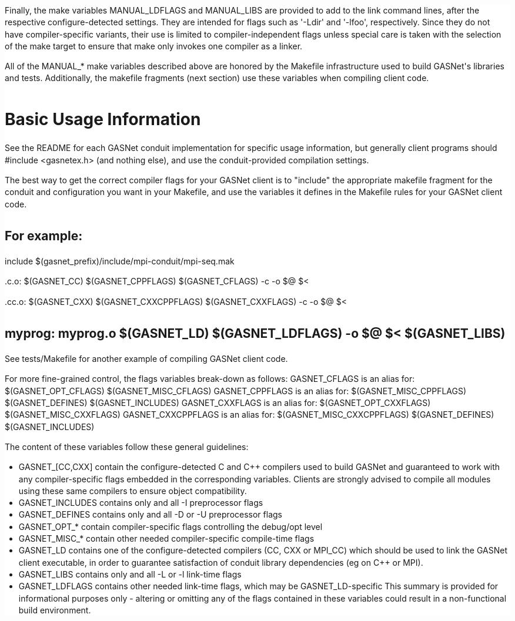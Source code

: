 Finally, the make variables MANUAL_LDFLAGS and MANUAL_LIBS are provided to add
to the link command lines, after the respective configure-detected settings.
They are intended for flags such as '-Ldir' and '-lfoo', respectively.  Since
they do not have compiler-specific variants, their use is limited to
compiler-independent flags unless special care is taken with the selection of
the make target to ensure that make only invokes one compiler as a linker.

All of the MANUAL_* make variables described above are honored by the Makefile
infrastructure used to build GASNet's libraries and tests.  Additionally, the
makefile fragments (next section) use these variables when compiling client
code.

Basic Usage Information
=======================
See the README for each GASNet conduit implementation for specific usage
information, but generally client programs should #include <gasnetex.h>
(and nothing else), and use the conduit-provided compilation settings.

The best way to get the correct compiler flags for your GASNet client is to 
"include" the appropriate makefile fragment for the conduit and configuration 
you want in your Makefile, and use the variables it defines in the Makefile 
rules for your GASNet client code.

For example:
  ----------------------------
  include $(gasnet_prefix)/include/mpi-conduit/mpi-seq.mak 

  .c.o:
	  $(GASNET_CC) $(GASNET_CPPFLAGS) $(GASNET_CFLAGS) -c -o $@ $<

  .cc.o:
	  $(GASNET_CXX) $(GASNET_CXXCPPFLAGS) $(GASNET_CXXFLAGS) -c -o $@ $<

  myprog: myprog.o
	  $(GASNET_LD) $(GASNET_LDFLAGS) -o $@ $< $(GASNET_LIBS)
  ----------------------------

See tests/Makefile for another example of compiling GASNet client code.

For more fine-grained control, the flags variables break-down as follows:
  GASNET_CFLAGS is an alias for:
     $(GASNET_OPT_CFLAGS) $(GASNET_MISC_CFLAGS)
  GASNET_CPPFLAGS is an alias for:
     $(GASNET_MISC_CPPFLAGS) $(GASNET_DEFINES) $(GASNET_INCLUDES)
  GASNET_CXXFLAGS is an alias for:
     $(GASNET_OPT_CXXFLAGS) $(GASNET_MISC_CXXFLAGS)
  GASNET_CXXCPPFLAGS is an alias for:
     $(GASNET_MISC_CXXCPPFLAGS) $(GASNET_DEFINES) $(GASNET_INCLUDES)

The content of these variables follow these general guidelines:
* GASNET_[CC,CXX] contain the configure-detected C and C++ compilers used to build
  GASNet and guaranteed to work with any compiler-specific flags embedded in the
  corresponding variables. Clients are strongly advised to compile all modules
  using these same compilers to ensure object compatibility.
* GASNET_INCLUDES contains only and all -I preprocessor flags
* GASNET_DEFINES contains only and all -D or -U preprocessor flags
* GASNET_OPT_* contain compiler-specific flags controlling the debug/opt level
* GASNET_MISC_* contain other needed compiler-specific compile-time flags
* GASNET_LD contains one of the configure-detected compilers (CC, CXX or MPI_CC)
  which should be used to link the GASNet client executable, in order to guarantee
  satisfaction of conduit library dependencies (eg on C++ or MPI).
* GASNET_LIBS contains only and all -L or -l link-time flags
* GASNET_LDFLAGS contains other needed link-time flags, which may be GASNET_LD-specific
This summary is provided for informational purposes only - altering or omitting
any of the flags contained in these variables could result in a non-functional
build environment.
